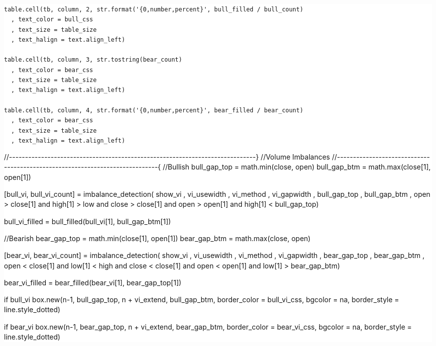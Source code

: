     table.cell(tb, column, 2, str.format('{0,number,percent}', bull_filled / bull_count)
      , text_color = bull_css
      , text_size = table_size
      , text_halign = text.align_left)

    table.cell(tb, column, 3, str.tostring(bear_count)
      , text_color = bear_css
      , text_size = table_size
      , text_halign = text.align_left)

    table.cell(tb, column, 4, str.format('{0,number,percent}', bear_filled / bear_count)
      , text_color = bear_css
      , text_size = table_size
      , text_halign = text.align_left)

//-----------------------------------------------------------------------------}
//Volume Imbalances
//-----------------------------------------------------------------------------{
//Bullish
bull_gap_top = math.min(close, open)
bull_gap_btm = math.max(close[1], open[1])

[bull_vi, bull_vi_count] = imbalance_detection(
  show_vi
  , vi_usewidth
  , vi_method
  , vi_gapwidth
  , bull_gap_top
  , bull_gap_btm
  , open > close[1] and high[1] > low and close > close[1] and open > open[1] and high[1] < bull_gap_top)

bull_vi_filled = bull_filled(bull_vi[1], bull_gap_btm[1])

//Bearish
bear_gap_top = math.min(close[1], open[1])
bear_gap_btm = math.max(close, open)

[bear_vi, bear_vi_count] = imbalance_detection(
  show_vi
  , vi_usewidth
  , vi_method
  , vi_gapwidth
  , bear_gap_top
  , bear_gap_btm
  , open < close[1] and low[1] < high and close < close[1] and open < open[1] and low[1] > bear_gap_btm)

bear_vi_filled = bear_filled(bear_vi[1], bear_gap_top[1])

if bull_vi
    box.new(n-1, bull_gap_top, n + vi_extend, bull_gap_btm, border_color = bull_vi_css, bgcolor = na, border_style = line.style_dotted)
    
if bear_vi
    box.new(n-1, bear_gap_top, n + vi_extend, bear_gap_btm, border_color = bear_vi_css, bgcolor = na, border_style = line.style_dotted)
